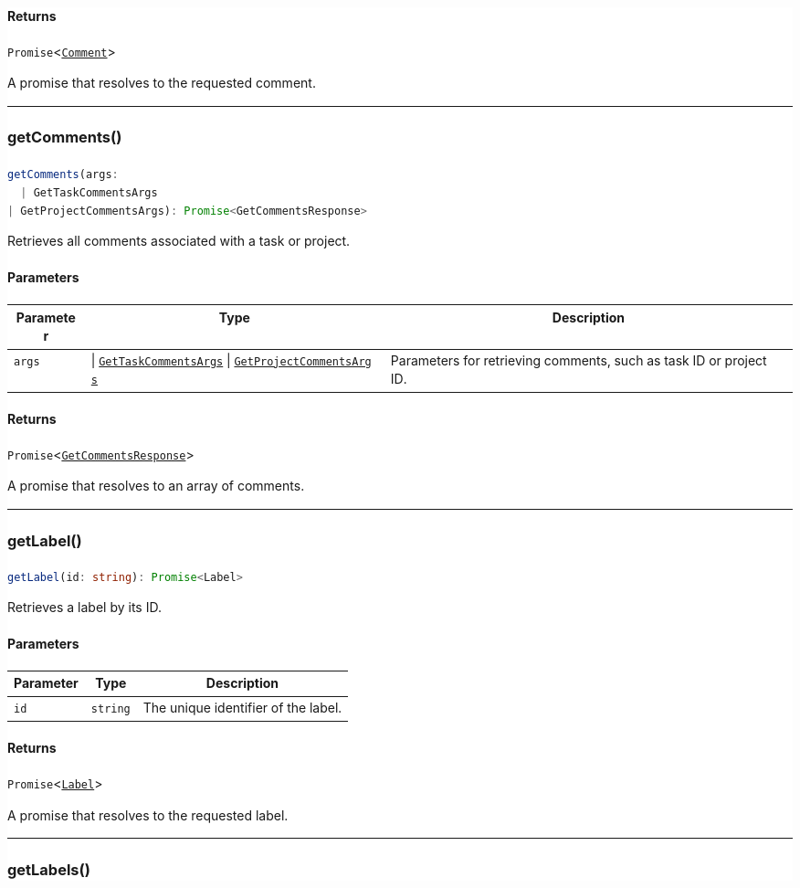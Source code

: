#### Returns

`Promise`\<[`Comment`](../interfaces/Comment.md)\>

A promise that resolves to the requested comment.

***

### getComments()

```ts
getComments(args: 
  | GetTaskCommentsArgs
| GetProjectCommentsArgs): Promise<GetCommentsResponse>
```

Retrieves all comments associated with a task or project.

#### Parameters

| Parameter | Type | Description |
| ------ | ------ | ------ |
| `args` | \| [`GetTaskCommentsArgs`](../type-aliases/GetTaskCommentsArgs.md) \| [`GetProjectCommentsArgs`](../type-aliases/GetProjectCommentsArgs.md) | Parameters for retrieving comments, such as task ID or project ID. |

#### Returns

`Promise`\<[`GetCommentsResponse`](../type-aliases/GetCommentsResponse.md)\>

A promise that resolves to an array of comments.

***

### getLabel()

```ts
getLabel(id: string): Promise<Label>
```

Retrieves a label by its ID.

#### Parameters

| Parameter | Type | Description |
| ------ | ------ | ------ |
| `id` | `string` | The unique identifier of the label. |

#### Returns

`Promise`\<[`Label`](../interfaces/Label.md)\>

A promise that resolves to the requested label.

***

### getLabels()
